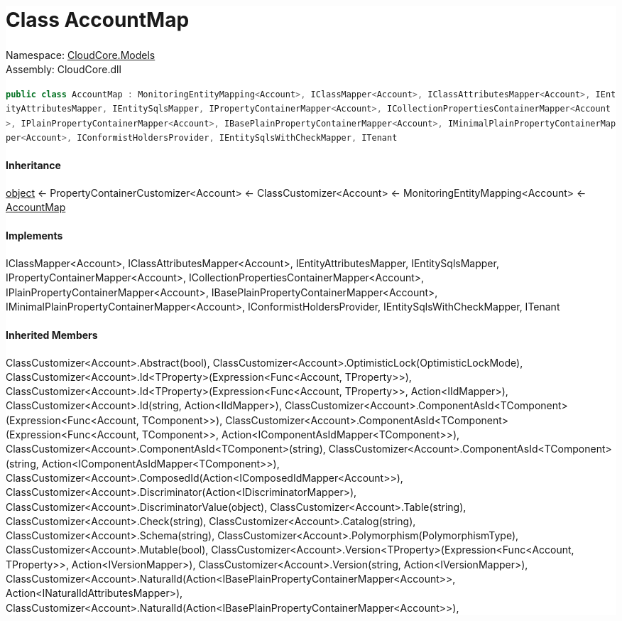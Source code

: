 #  Class AccountMap

Namespace: [CloudCore.Models](CloudCore.Models.md)  
Assembly: CloudCore.dll  

```csharp
public class AccountMap : MonitoringEntityMapping<Account>, IClassMapper<Account>, IClassAttributesMapper<Account>, IEntityAttributesMapper, IEntitySqlsMapper, IPropertyContainerMapper<Account>, ICollectionPropertiesContainerMapper<Account>, IPlainPropertyContainerMapper<Account>, IBasePlainPropertyContainerMapper<Account>, IMinimalPlainPropertyContainerMapper<Account>, IConformistHoldersProvider, IEntitySqlsWithCheckMapper, ITenant
```

#### Inheritance

[object](https://learn.microsoft.com/dotnet/api/system.object) ← 
PropertyContainerCustomizer<Account\> ← 
ClassCustomizer<Account\> ← 
MonitoringEntityMapping<Account\> ← 
[AccountMap](CloudCore.Models.AccountMap.md)

#### Implements

IClassMapper<Account\>, 
IClassAttributesMapper<Account\>, 
IEntityAttributesMapper, 
IEntitySqlsMapper, 
IPropertyContainerMapper<Account\>, 
ICollectionPropertiesContainerMapper<Account\>, 
IPlainPropertyContainerMapper<Account\>, 
IBasePlainPropertyContainerMapper<Account\>, 
IMinimalPlainPropertyContainerMapper<Account\>, 
IConformistHoldersProvider, 
IEntitySqlsWithCheckMapper, 
ITenant

#### Inherited Members

ClassCustomizer<Account\>.Abstract\(bool\), 
ClassCustomizer<Account\>.OptimisticLock\(OptimisticLockMode\), 
ClassCustomizer<Account\>.Id<TProperty\>\(Expression<Func<Account, TProperty\>\>\), 
ClassCustomizer<Account\>.Id<TProperty\>\(Expression<Func<Account, TProperty\>\>, Action<IIdMapper\>\), 
ClassCustomizer<Account\>.Id\(string, Action<IIdMapper\>\), 
ClassCustomizer<Account\>.ComponentAsId<TComponent\>\(Expression<Func<Account, TComponent\>\>\), 
ClassCustomizer<Account\>.ComponentAsId<TComponent\>\(Expression<Func<Account, TComponent\>\>, Action<IComponentAsIdMapper<TComponent\>\>\), 
ClassCustomizer<Account\>.ComponentAsId<TComponent\>\(string\), 
ClassCustomizer<Account\>.ComponentAsId<TComponent\>\(string, Action<IComponentAsIdMapper<TComponent\>\>\), 
ClassCustomizer<Account\>.ComposedId\(Action<IComposedIdMapper<Account\>\>\), 
ClassCustomizer<Account\>.Discriminator\(Action<IDiscriminatorMapper\>\), 
ClassCustomizer<Account\>.DiscriminatorValue\(object\), 
ClassCustomizer<Account\>.Table\(string\), 
ClassCustomizer<Account\>.Check\(string\), 
ClassCustomizer<Account\>.Catalog\(string\), 
ClassCustomizer<Account\>.Schema\(string\), 
ClassCustomizer<Account\>.Polymorphism\(PolymorphismType\), 
ClassCustomizer<Account\>.Mutable\(bool\), 
ClassCustomizer<Account\>.Version<TProperty\>\(Expression<Func<Account, TProperty\>\>, Action<IVersionMapper\>\), 
ClassCustomizer<Account\>.Version\(string, Action<IVersionMapper\>\), 
ClassCustomizer<Account\>.NaturalId\(Action<IBasePlainPropertyContainerMapper<Account\>\>, Action<INaturalIdAttributesMapper\>\), 
ClassCustomizer<Account\>.NaturalId\(Action<IBasePlainPropertyContainerMapper<Account\>\>\), 